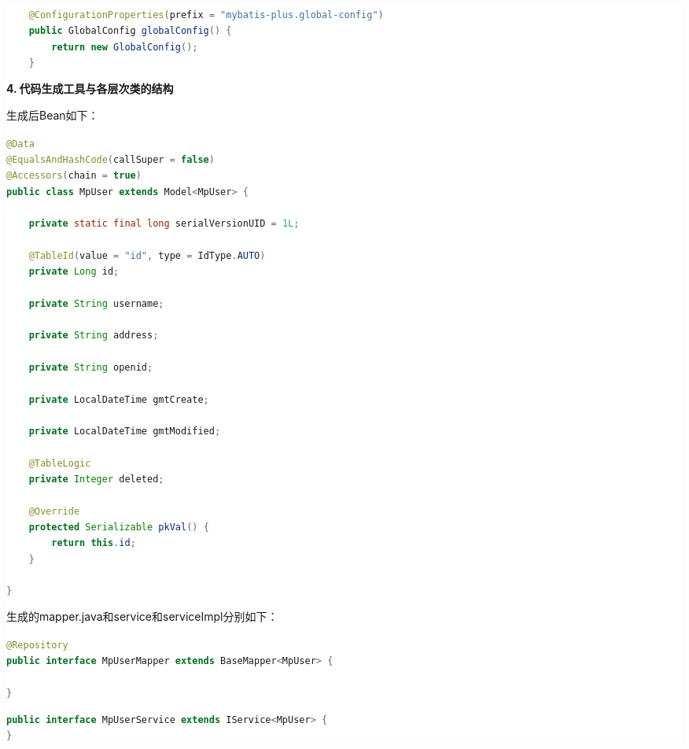 ```java
    @ConfigurationProperties(prefix = "mybatis-plus.global-config")
    public GlobalConfig globalConfig() {
        return new GlobalConfig();
    }
```

**4. 代码生成工具与各层次类的结构**

[代码生成工具类]: .\img\MysqlGenerator.java

生成后Bean如下：

```java
@Data
@EqualsAndHashCode(callSuper = false)
@Accessors(chain = true)
public class MpUser extends Model<MpUser> {

    private static final long serialVersionUID = 1L;

    @TableId(value = "id", type = IdType.AUTO)
    private Long id;

    private String username;

    private String address;

    private String openid;

    private LocalDateTime gmtCreate;

    private LocalDateTime gmtModified;

    @TableLogic
    private Integer deleted;

    @Override
    protected Serializable pkVal() {
        return this.id;
    }

}

```

生成的mapper.java和service和serviceImpl分别如下：

```java
@Repository
public interface MpUserMapper extends BaseMapper<MpUser> {
    
}
```

```java
public interface MpUserService extends IService<MpUser> {
}
```


[mp官方文档连接]: https://mp.baomidou.com